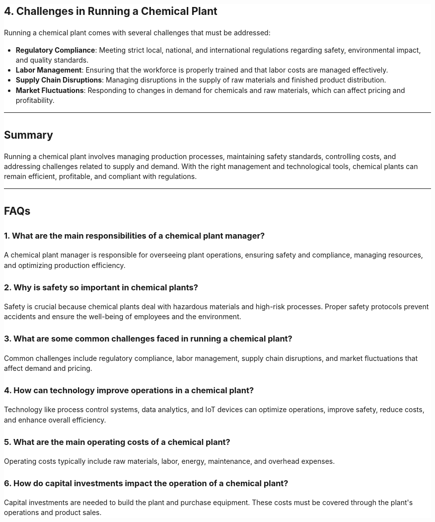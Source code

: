
## 4. Challenges in Running a Chemical Plant

Running a chemical plant comes with several challenges that must be addressed:
- **Regulatory Compliance**: Meeting strict local, national, and international regulations regarding safety, environmental impact, and quality standards.
- **Labor Management**: Ensuring that the workforce is properly trained and that labor costs are managed effectively.
- **Supply Chain Disruptions**: Managing disruptions in the supply of raw materials and finished product distribution.
- **Market Fluctuations**: Responding to changes in demand for chemicals and raw materials, which can affect pricing and profitability.

---

## Summary

Running a chemical plant involves managing production processes, maintaining safety standards, controlling costs, and addressing challenges related to supply and demand. With the right management and technological tools, chemical plants can remain efficient, profitable, and compliant with regulations.

---

## FAQs

### 1. What are the main responsibilities of a chemical plant manager?
A chemical plant manager is responsible for overseeing plant operations, ensuring safety and compliance, managing resources, and optimizing production efficiency.

### 2. Why is safety so important in chemical plants?
Safety is crucial because chemical plants deal with hazardous materials and high-risk processes. Proper safety protocols prevent accidents and ensure the well-being of employees and the environment.

### 3. What are some common challenges faced in running a chemical plant?
Common challenges include regulatory compliance, labor management, supply chain disruptions, and market fluctuations that affect demand and pricing.

### 4. How can technology improve operations in a chemical plant?
Technology like process control systems, data analytics, and IoT devices can optimize operations, improve safety, reduce costs, and enhance overall efficiency.

### 5. What are the main operating costs of a chemical plant?
Operating costs typically include raw materials, labor, energy, maintenance, and overhead expenses.

### 6. How do capital investments impact the operation of a chemical plant?
Capital investments are needed to build the plant and purchase equipment. These costs must be covered through the plant's operations and product sales.
